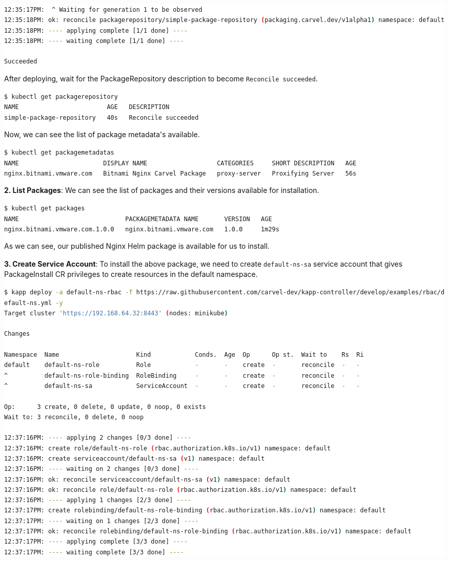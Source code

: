 ```bash
12:35:17PM:  ^ Waiting for generation 1 to be observed
12:35:18PM: ok: reconcile packagerepository/simple-package-repository (packaging.carvel.dev/v1alpha1) namespace: default
12:35:18PM: ---- applying complete [1/1 done] ----
12:35:18PM: ---- waiting complete [1/1 done] ----

Succeeded
```

After deploying, wait for the PackageRepository description to become `Reconcile succeeded`. 

```bash 
$ kubectl get packagerepository
NAME                        AGE   DESCRIPTION
simple-package-repository   40s   Reconcile succeeded
```

Now, we can see the list of package metadata's available.

```bash
$ kubectl get packagemetadatas
NAME                       DISPLAY NAME                   CATEGORIES     SHORT DESCRIPTION   AGE
nginx.bitnami.vmware.com   Bitnami Nginx Carvel Package   proxy-server   Proxifying Server   56s
```

**2. List Packages**:
We can see the list of packages and their versions available for installation.

```bash 
$ kubectl get packages
NAME                             PACKAGEMETADATA NAME       VERSION   AGE
nginx.bitnami.vmware.com.1.0.0   nginx.bitnami.vmware.com   1.0.0     1m29s
```

As we can see, our published Nginx Helm package is available for us to install.

**3. Create Service Account**: To install the above package, we need to create `default-ns-sa` service account that gives PackageInstall CR privileges to create resources in the default namespace.

```bash
$ kapp deploy -a default-ns-rbac -f https://raw.githubusercontent.com/carvel-dev/kapp-controller/develop/examples/rbac/default-ns.yml -y
Target cluster 'https://192.168.64.32:8443' (nodes: minikube)

Changes

Namespace  Name                     Kind            Conds.  Age  Op      Op st.  Wait to    Rs  Ri
default    default-ns-role          Role            -       -    create  -       reconcile  -   -
^          default-ns-role-binding  RoleBinding     -       -    create  -       reconcile  -   -
^          default-ns-sa            ServiceAccount  -       -    create  -       reconcile  -   -

Op:      3 create, 0 delete, 0 update, 0 noop, 0 exists
Wait to: 3 reconcile, 0 delete, 0 noop

12:37:16PM: ---- applying 2 changes [0/3 done] ----
12:37:16PM: create role/default-ns-role (rbac.authorization.k8s.io/v1) namespace: default
12:37:16PM: create serviceaccount/default-ns-sa (v1) namespace: default
12:37:16PM: ---- waiting on 2 changes [0/3 done] ----
12:37:16PM: ok: reconcile serviceaccount/default-ns-sa (v1) namespace: default
12:37:16PM: ok: reconcile role/default-ns-role (rbac.authorization.k8s.io/v1) namespace: default
12:37:16PM: ---- applying 1 changes [2/3 done] ----
12:37:17PM: create rolebinding/default-ns-role-binding (rbac.authorization.k8s.io/v1) namespace: default
12:37:17PM: ---- waiting on 1 changes [2/3 done] ----
12:37:17PM: ok: reconcile rolebinding/default-ns-role-binding (rbac.authorization.k8s.io/v1) namespace: default
12:37:17PM: ---- applying complete [3/3 done] ----
12:37:17PM: ---- waiting complete [3/3 done] ----
```